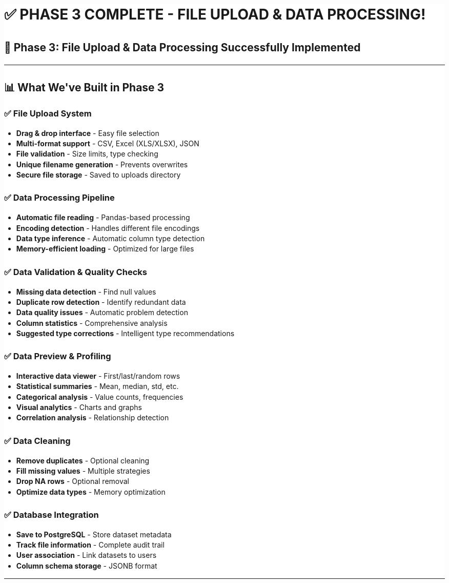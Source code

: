 # ✅ PHASE 3 COMPLETE - FILE UPLOAD & DATA PROCESSING!

## 🎉 Phase 3: File Upload & Data Processing Successfully Implemented

---

## 📊 What We've Built in Phase 3

### ✅ File Upload System

- **Drag & drop interface** - Easy file selection
- **Multi-format support** - CSV, Excel (XLS/XLSX), JSON
- **File validation** - Size limits, type checking
- **Unique filename generation** - Prevents overwrites
- **Secure file storage** - Saved to uploads directory

### ✅ Data Processing Pipeline

- **Automatic file reading** - Pandas-based processing
- **Encoding detection** - Handles different file encodings
- **Data type inference** - Automatic column type detection
- **Memory-efficient loading** - Optimized for large files

### ✅ Data Validation & Quality Checks

- **Missing data detection** - Find null values
- **Duplicate row detection** - Identify redundant data
- **Data quality issues** - Automatic problem detection
- **Column statistics** - Comprehensive analysis
- **Suggested type corrections** - Intelligent type recommendations

### ✅ Data Preview & Profiling

- **Interactive data viewer** - First/last/random rows
- **Statistical summaries** - Mean, median, std, etc.
- **Categorical analysis** - Value counts, frequencies
- **Visual analytics** - Charts and graphs
- **Correlation analysis** - Relationship detection

### ✅ Data Cleaning

- **Remove duplicates** - Optional cleaning
- **Fill missing values** - Multiple strategies
- **Drop NA rows** - Optional removal
- **Optimize data types** - Memory optimization

### ✅ Database Integration

- **Save to PostgreSQL** - Store dataset metadata
- **Track file information** - Complete audit trail
- **User association** - Link datasets to users
- **Column schema storage** - JSONB format

---